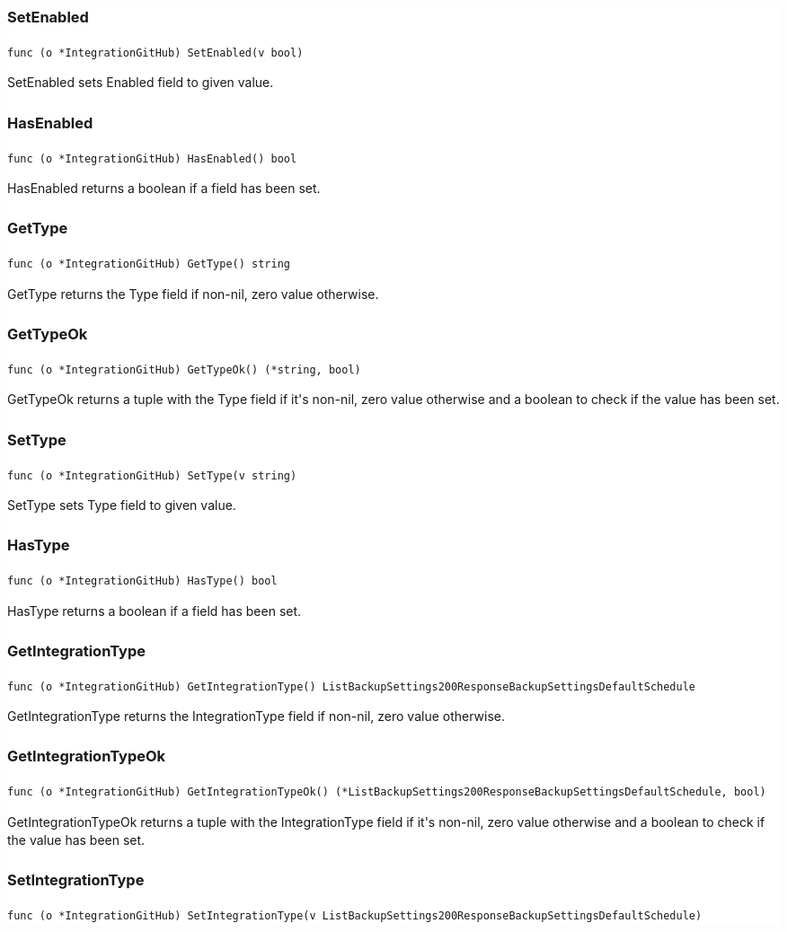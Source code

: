 ### SetEnabled

`func (o *IntegrationGitHub) SetEnabled(v bool)`

SetEnabled sets Enabled field to given value.

### HasEnabled

`func (o *IntegrationGitHub) HasEnabled() bool`

HasEnabled returns a boolean if a field has been set.

### GetType

`func (o *IntegrationGitHub) GetType() string`

GetType returns the Type field if non-nil, zero value otherwise.

### GetTypeOk

`func (o *IntegrationGitHub) GetTypeOk() (*string, bool)`

GetTypeOk returns a tuple with the Type field if it's non-nil, zero value otherwise
and a boolean to check if the value has been set.

### SetType

`func (o *IntegrationGitHub) SetType(v string)`

SetType sets Type field to given value.

### HasType

`func (o *IntegrationGitHub) HasType() bool`

HasType returns a boolean if a field has been set.

### GetIntegrationType

`func (o *IntegrationGitHub) GetIntegrationType() ListBackupSettings200ResponseBackupSettingsDefaultSchedule`

GetIntegrationType returns the IntegrationType field if non-nil, zero value otherwise.

### GetIntegrationTypeOk

`func (o *IntegrationGitHub) GetIntegrationTypeOk() (*ListBackupSettings200ResponseBackupSettingsDefaultSchedule, bool)`

GetIntegrationTypeOk returns a tuple with the IntegrationType field if it's non-nil, zero value otherwise
and a boolean to check if the value has been set.

### SetIntegrationType

`func (o *IntegrationGitHub) SetIntegrationType(v ListBackupSettings200ResponseBackupSettingsDefaultSchedule)`
